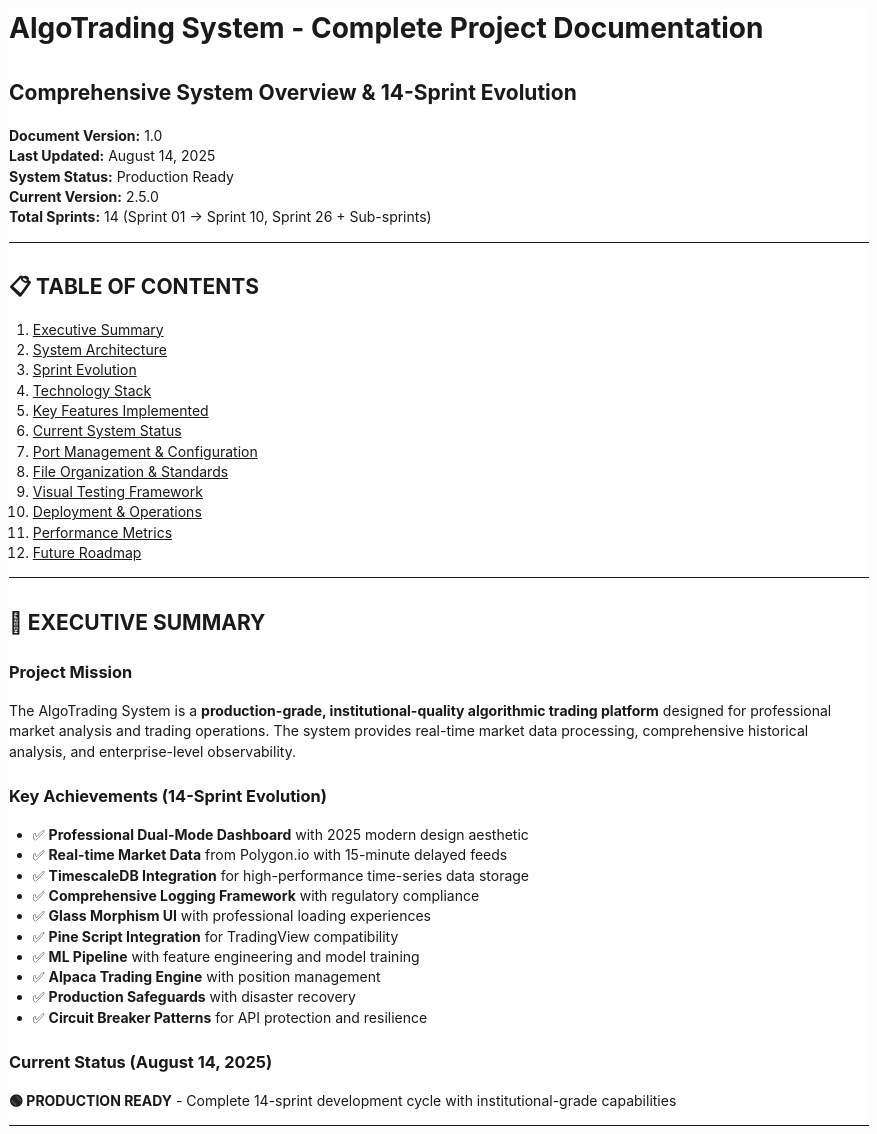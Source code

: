 # AlgoTrading System - Complete Project Documentation
## Comprehensive System Overview & 14-Sprint Evolution

**Document Version:** 1.0  
**Last Updated:** August 14, 2025  
**System Status:** Production Ready  
**Current Version:** 2.5.0  
**Total Sprints:** 14 (Sprint 01 → Sprint 10, Sprint 26 + Sub-sprints)  

---

## 📋 TABLE OF CONTENTS

1. [Executive Summary](#executive-summary)
2. [System Architecture](#system-architecture)
3. [Sprint Evolution](#sprint-evolution)
4. [Technology Stack](#technology-stack)
5. [Key Features Implemented](#key-features-implemented)
6. [Current System Status](#current-system-status)
7. [Port Management & Configuration](#port-management--configuration)
8. [File Organization & Standards](#file-organization--standards)
9. [Visual Testing Framework](#visual-testing-framework)
10. [Deployment & Operations](#deployment--operations)
11. [Performance Metrics](#performance-metrics)
12. [Future Roadmap](#future-roadmap)

---

## 🎯 EXECUTIVE SUMMARY

### Project Mission
The AlgoTrading System is a **production-grade, institutional-quality algorithmic trading platform** designed for professional market analysis and trading operations. The system provides real-time market data processing, comprehensive historical analysis, and enterprise-level observability.

### Key Achievements (14-Sprint Evolution)
- ✅ **Professional Dual-Mode Dashboard** with 2025 modern design aesthetic
- ✅ **Real-time Market Data** from Polygon.io with 15-minute delayed feeds  
- ✅ **TimescaleDB Integration** for high-performance time-series data storage
- ✅ **Comprehensive Logging Framework** with regulatory compliance
- ✅ **Glass Morphism UI** with professional loading experiences
- ✅ **Pine Script Integration** for TradingView compatibility
- ✅ **ML Pipeline** with feature engineering and model training
- ✅ **Alpaca Trading Engine** with position management
- ✅ **Production Safeguards** with disaster recovery
- ✅ **Circuit Breaker Patterns** for API protection and resilience

### Current Status (August 14, 2025)
**🟢 PRODUCTION READY** - Complete 14-sprint development cycle with institutional-grade capabilities

---